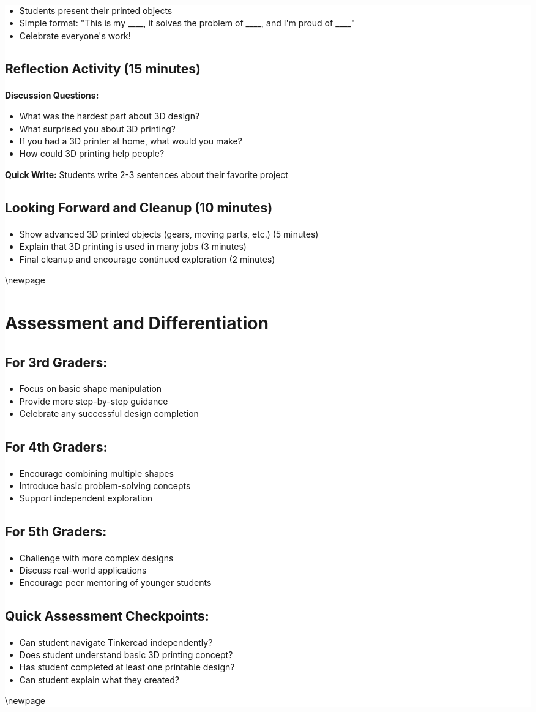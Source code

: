 - Students present their printed objects
- Simple format: "This is my ____, it solves the problem of ____, and I'm proud of ____"
- Celebrate everyone's work!

## Reflection Activity (15 minutes)

**Discussion Questions:**

- What was the hardest part about 3D design?
- What surprised you about 3D printing?
- If you had a 3D printer at home, what would you make?
- How could 3D printing help people?

**Quick Write:** Students write 2-3 sentences about their favorite project

## Looking Forward and Cleanup (10 minutes)

- Show advanced 3D printed objects (gears, moving parts, etc.) (5 minutes)
- Explain that 3D printing is used in many jobs (3 minutes)
- Final cleanup and encourage continued exploration (2 minutes)

\newpage

# Assessment and Differentiation

## For 3rd Graders:

- Focus on basic shape manipulation
- Provide more step-by-step guidance
- Celebrate any successful design completion

## For 4th Graders:

- Encourage combining multiple shapes
- Introduce basic problem-solving concepts
- Support independent exploration

## For 5th Graders:

- Challenge with more complex designs
- Discuss real-world applications
- Encourage peer mentoring of younger students

## Quick Assessment Checkpoints:

- Can student navigate Tinkercad independently?
- Does student understand basic 3D printing concept?
- Has student completed at least one printable design?
- Can student explain what they created?

\newpage
